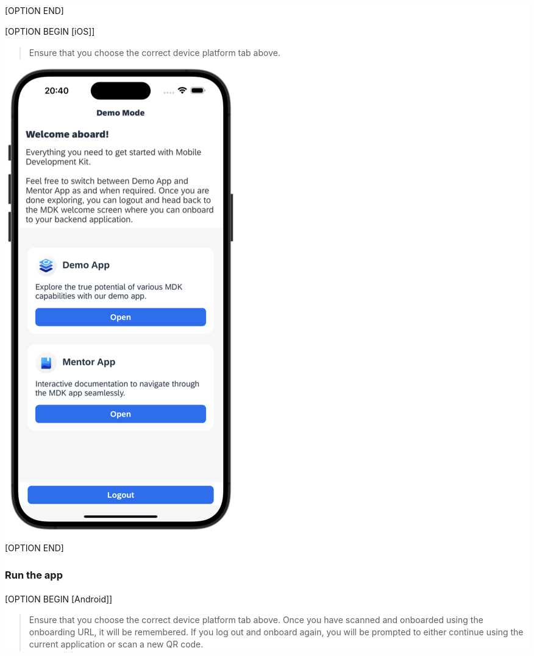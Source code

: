 [OPTION END]

[OPTION BEGIN [iOS]]

>Ensure that you choose the correct device platform tab above.

![MDK](img-4.4.png)

[OPTION END]


### Run the app

[OPTION BEGIN [Android]]

>Ensure that you choose the correct device platform tab above. Once you have scanned and onboarded using the onboarding URL, it will be remembered. If you log out and onboard again, you will be prompted to either continue using the current application or scan a new QR code.
